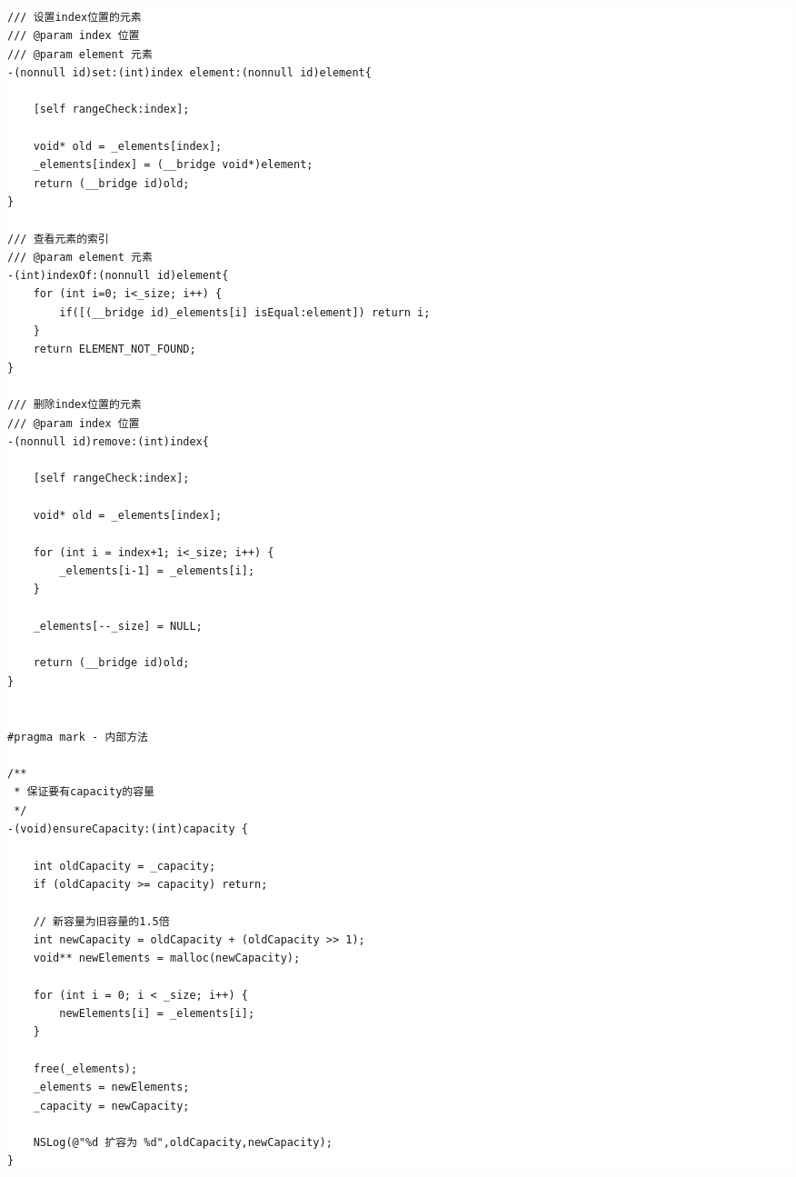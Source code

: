 ```
/// 设置index位置的元素
/// @param index 位置
/// @param element 元素
-(nonnull id)set:(int)index element:(nonnull id)element{
    
    [self rangeCheck:index];

    void* old = _elements[index];
    _elements[index] = (__bridge void*)element;
    return (__bridge id)old;
}

/// 查看元素的索引
/// @param element 元素
-(int)indexOf:(nonnull id)element{
    for (int i=0; i<_size; i++) {
        if([(__bridge id)_elements[i] isEqual:element]) return i;
    }
    return ELEMENT_NOT_FOUND;
}

/// 删除index位置的元素
/// @param index 位置
-(nonnull id)remove:(int)index{
    
    [self rangeCheck:index];
    
    void* old = _elements[index];
    
    for (int i = index+1; i<_size; i++) {
        _elements[i-1] = _elements[i];
    }
        
    _elements[--_size] = NULL;
    
    return (__bridge id)old;
}


#pragma mark - 内部方法

/**
 * 保证要有capacity的容量
 */
-(void)ensureCapacity:(int)capacity {

    int oldCapacity = _capacity;
    if (oldCapacity >= capacity) return;
    
    // 新容量为旧容量的1.5倍
    int newCapacity = oldCapacity + (oldCapacity >> 1);
    void** newElements = malloc(newCapacity);
    
    for (int i = 0; i < _size; i++) {
        newElements[i] = _elements[i];
    }
    
    free(_elements);
    _elements = newElements;
    _capacity = newCapacity;
    
    NSLog(@"%d 扩容为 %d",oldCapacity,newCapacity);
}
```
